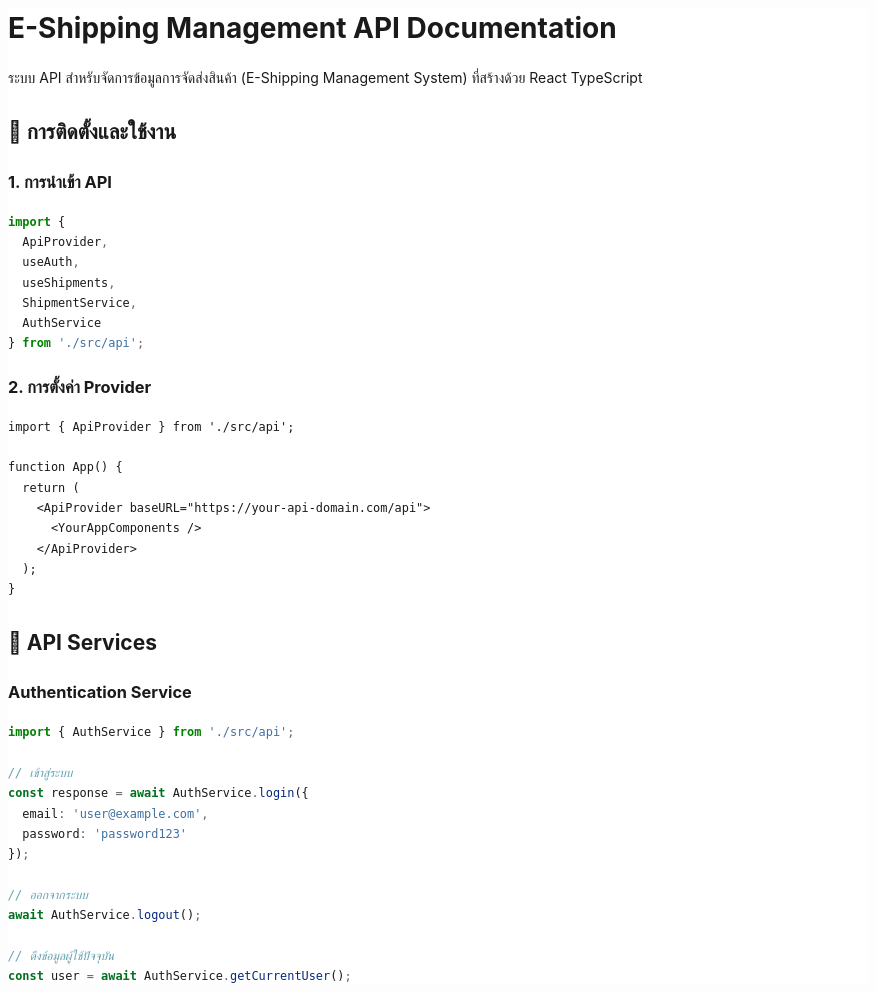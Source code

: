 # E-Shipping Management API Documentation

ระบบ API สำหรับจัดการข้อมูลการจัดส่งสินค้า (E-Shipping Management System) ที่สร้างด้วย React TypeScript

## 🚀 การติดตั้งและใช้งาน

### 1. การนำเข้า API

```typescript
import { 
  ApiProvider, 
  useAuth, 
  useShipments, 
  ShipmentService,
  AuthService 
} from './src/api';
```

### 2. การตั้งค่า Provider

```tsx
import { ApiProvider } from './src/api';

function App() {
  return (
    <ApiProvider baseURL="https://your-api-domain.com/api">
      <YourAppComponents />
    </ApiProvider>
  );
}
```

## 📡 API Services

### Authentication Service

```typescript
import { AuthService } from './src/api';

// เข้าสู่ระบบ
const response = await AuthService.login({
  email: 'user@example.com',
  password: 'password123'
});

// ออกจากระบบ
await AuthService.logout();

// ดึงข้อมูลผู้ใช้ปัจจุบัน
const user = await AuthService.getCurrentUser();
```
